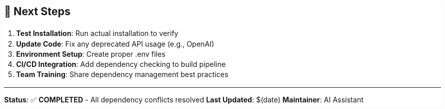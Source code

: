 ## 🎯 **Next Steps**

1. **Test Installation**: Run actual installation to verify
2. **Update Code**: Fix any deprecated API usage (e.g., OpenAI)
3. **Environment Setup**: Create proper .env files
4. **CI/CD Integration**: Add dependency checking to build pipeline
5. **Team Training**: Share dependency management best practices

---

**Status**: ✅ **COMPLETED** - All dependency conflicts resolved
**Last Updated**: $(date)
**Maintainer**: AI Assistant
